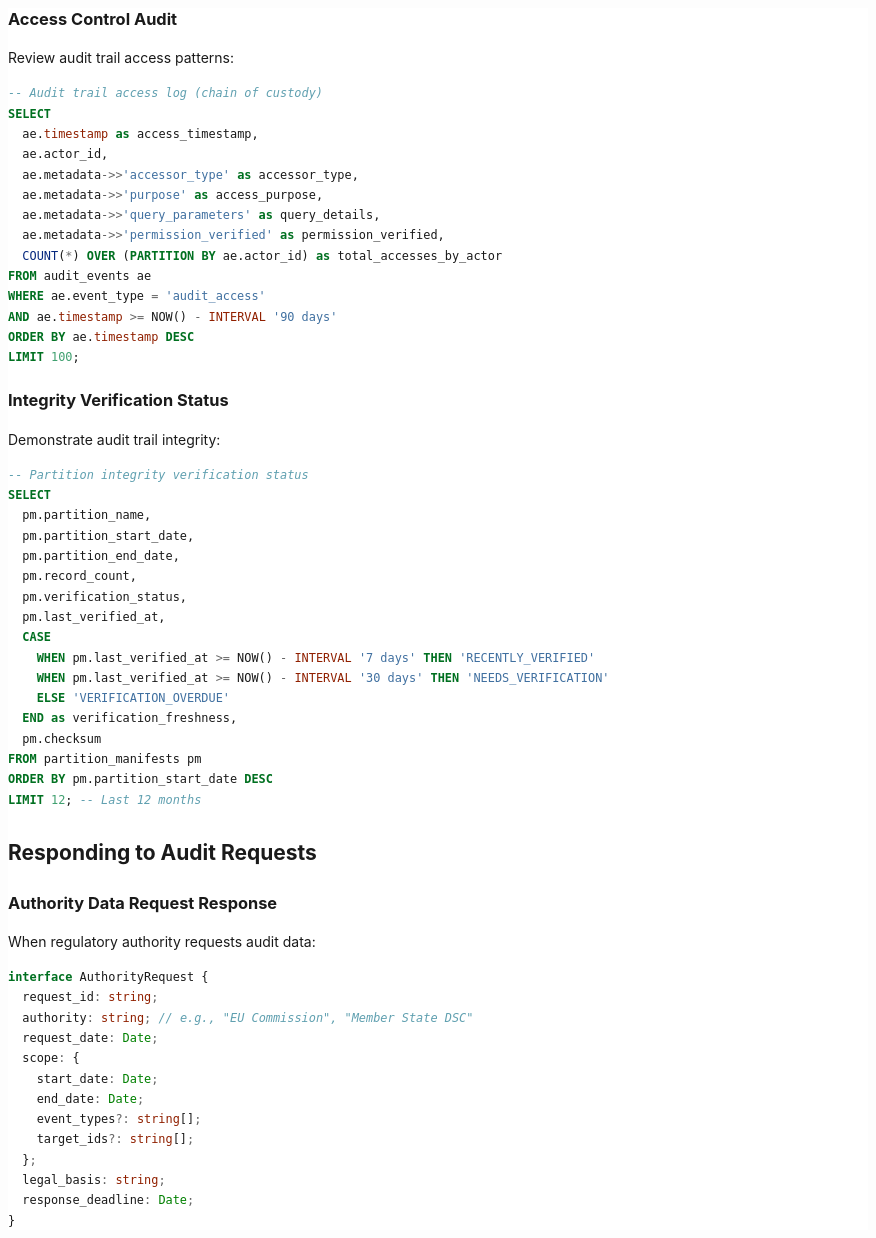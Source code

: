 ### Access Control Audit

Review audit trail access patterns:

```sql
-- Audit trail access log (chain of custody)
SELECT
  ae.timestamp as access_timestamp,
  ae.actor_id,
  ae.metadata->>'accessor_type' as accessor_type,
  ae.metadata->>'purpose' as access_purpose,
  ae.metadata->>'query_parameters' as query_details,
  ae.metadata->>'permission_verified' as permission_verified,
  COUNT(*) OVER (PARTITION BY ae.actor_id) as total_accesses_by_actor
FROM audit_events ae
WHERE ae.event_type = 'audit_access'
AND ae.timestamp >= NOW() - INTERVAL '90 days'
ORDER BY ae.timestamp DESC
LIMIT 100;
```

### Integrity Verification Status

Demonstrate audit trail integrity:

```sql
-- Partition integrity verification status
SELECT
  pm.partition_name,
  pm.partition_start_date,
  pm.partition_end_date,
  pm.record_count,
  pm.verification_status,
  pm.last_verified_at,
  CASE
    WHEN pm.last_verified_at >= NOW() - INTERVAL '7 days' THEN 'RECENTLY_VERIFIED'
    WHEN pm.last_verified_at >= NOW() - INTERVAL '30 days' THEN 'NEEDS_VERIFICATION'
    ELSE 'VERIFICATION_OVERDUE'
  END as verification_freshness,
  pm.checksum
FROM partition_manifests pm
ORDER BY pm.partition_start_date DESC
LIMIT 12; -- Last 12 months
```

## Responding to Audit Requests

### Authority Data Request Response

When regulatory authority requests audit data:

```typescript
interface AuthorityRequest {
  request_id: string;
  authority: string; // e.g., "EU Commission", "Member State DSC"
  request_date: Date;
  scope: {
    start_date: Date;
    end_date: Date;
    event_types?: string[];
    target_ids?: string[];
  };
  legal_basis: string;
  response_deadline: Date;
}
```